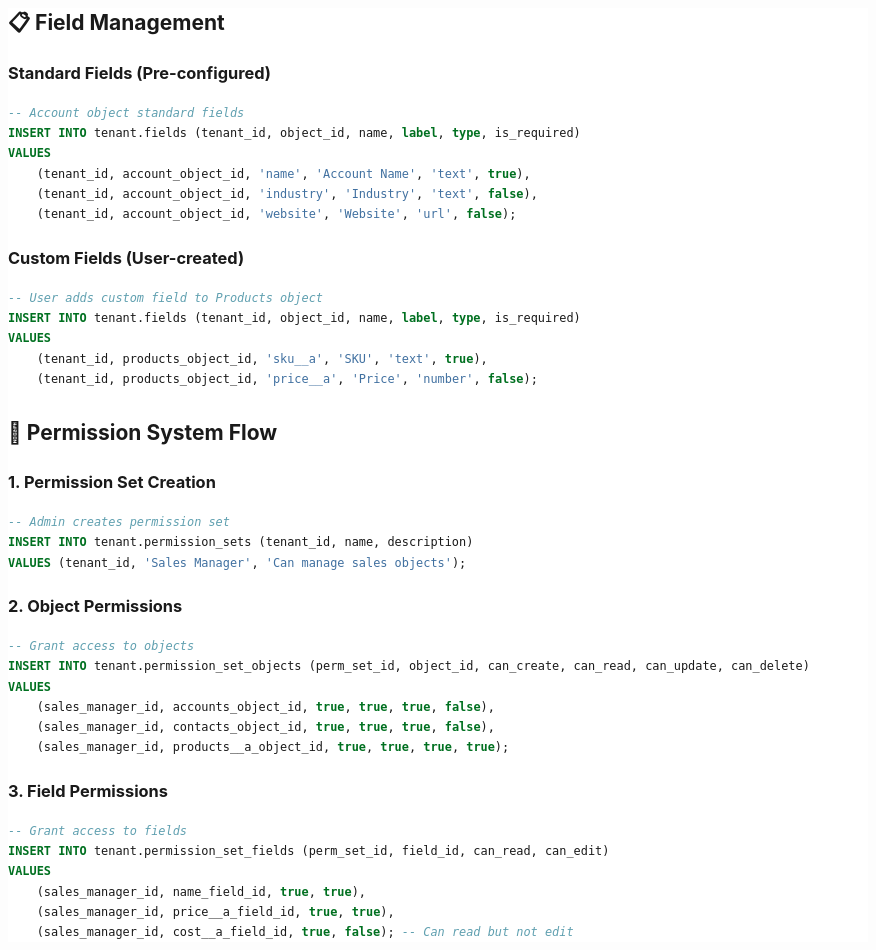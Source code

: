 ## 📋 Field Management

### Standard Fields (Pre-configured)
```sql
-- Account object standard fields
INSERT INTO tenant.fields (tenant_id, object_id, name, label, type, is_required)
VALUES 
    (tenant_id, account_object_id, 'name', 'Account Name', 'text', true),
    (tenant_id, account_object_id, 'industry', 'Industry', 'text', false),
    (tenant_id, account_object_id, 'website', 'Website', 'url', false);
```

### Custom Fields (User-created)
```sql
-- User adds custom field to Products object
INSERT INTO tenant.fields (tenant_id, object_id, name, label, type, is_required)
VALUES 
    (tenant_id, products_object_id, 'sku__a', 'SKU', 'text', true),
    (tenant_id, products_object_id, 'price__a', 'Price', 'number', false);
```

## 🎯 Permission System Flow

### 1. Permission Set Creation
```sql
-- Admin creates permission set
INSERT INTO tenant.permission_sets (tenant_id, name, description)
VALUES (tenant_id, 'Sales Manager', 'Can manage sales objects');
```

### 2. Object Permissions
```sql
-- Grant access to objects
INSERT INTO tenant.permission_set_objects (perm_set_id, object_id, can_create, can_read, can_update, can_delete)
VALUES 
    (sales_manager_id, accounts_object_id, true, true, true, false),
    (sales_manager_id, contacts_object_id, true, true, true, false),
    (sales_manager_id, products__a_object_id, true, true, true, true);
```

### 3. Field Permissions
```sql
-- Grant access to fields
INSERT INTO tenant.permission_set_fields (perm_set_id, field_id, can_read, can_edit)
VALUES 
    (sales_manager_id, name_field_id, true, true),
    (sales_manager_id, price__a_field_id, true, true),
    (sales_manager_id, cost__a_field_id, true, false); -- Can read but not edit
```
